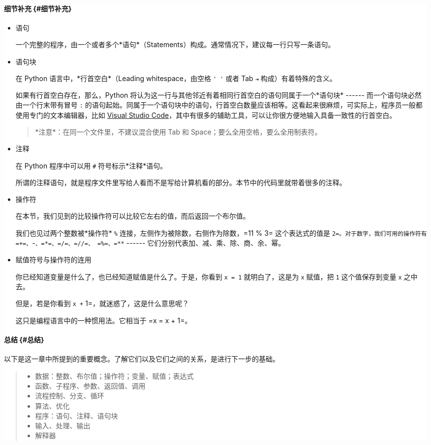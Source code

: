 ```python
```


#### 细节补充 {#细节补充}



-  语句

    一个完整的程序，由一个或者多个\*语句\*（Statements）构成。通常情况下，建议每一行只写一条语句。



-  语句块

    在 Python 语言中，\*行首空白\*（Leading whitespace，由空格 `' '` 或者 Tab
    `⇥` 构成）有着特殊的含义。

    如果有行首空白存在，那么，Python
    将认为这一行与其他邻近有着相同行首空白的语句同属于一个\*语句块\* ------
    而一个语句块必然由一个行末带有冒号 `:`
    的语句起始。同属于一个语句块中的语句，行首空白数量应该相等。这看起来很麻烦，可实际上，程序员一般都使用专门的文本编辑器，比如
    [Visual Studio
    Code](https://code.visualstudio.com)，其中有很多的辅助工具，可以让你很方便地输入具备一致性的行首空白。

    > \*注意\*：在同一个文件里，不建议混合使用 Tab 和
    > Space；要么全用空格，要么全用制表符。



-  注释

    在 Python 程序中可以用 `#` 符号标示\*注释\*语句。

    所谓的注释语句，就是程序文件里写给人看而不是写给计算机看的部分。本节中的代码里就带着很多的注释。



-  操作符

    在本节，我们见到的比较操作符可以比较它左右的值，而后返回一个布尔值。

    我们也见过两个整数被\*操作符\* `%`
    连接，左侧作为被除数，右侧作为除数，=11 % 3= 这个表达式的值是
    `2=。对于数字，我们可用的操作符有 =+=、`-`、=*=、=/=、=//=、 =%=、=**`
    ------ 它们分别代表加、减、乘、除、商、余、幂。



-  赋值符号与操作符的连用

    你已经知道变量是什么了，也已经知道赋值是什么了。于是，你看到 `x = 1`
    就明白了，这是为 `x` 赋值，把 `1` 这个值保存到变量 `x` 之中去。

    但是，若是你看到 `x +` 1=，就迷惑了，这是什么意思呢？

    这只是编程语言中的一种惯用法。它相当于 =x = x + 1=。


#### 总结 {#总结}

以下是这一章中所提到的重要概念。了解它们以及它们之间的关系，是进行下一步的基础。

>
>
> -   数据：整数、布尔值；操作符；变量、赋值；表达式
> -   函数、子程序、参数、返回值、调用
> -   流程控制、分支、循环
> -   算法、优化
> -   程序：语句、注释、语句块
> -   输入、处理、输出
> -   解释器
